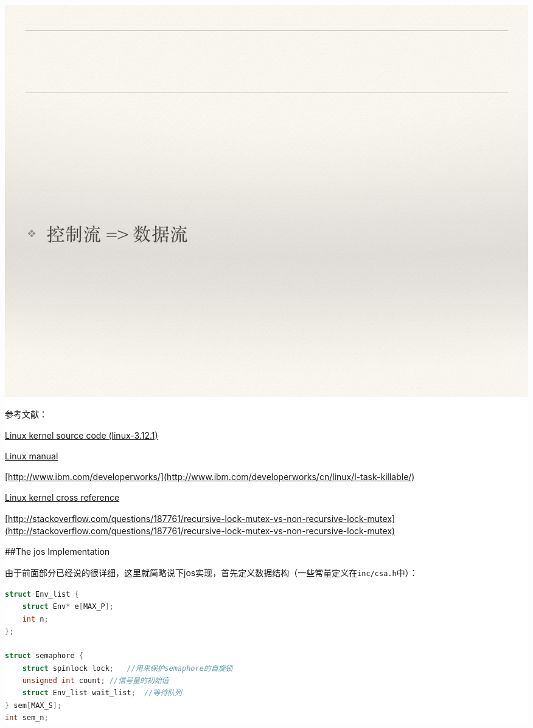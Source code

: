 ![1](os/os.008.jpg)

参考文献：

[Linux kernel source code (linux-3.12.1)](https://www.kernel.org/)

[Linux manual](man7.org)

[http://www.ibm.com/developerworks/](http://www.ibm.com/developerworks/cn/linux/l-task-killable/)

[Linux kernel cross reference](http://lxr.free-electrons.com/source)

[http://stackoverflow.com/questions/187761/recursive-lock-mutex-vs-non-recursive-lock-mutex](http://stackoverflow.com/questions/187761/recursive-lock-mutex-vs-non-recursive-lock-mutex)



##The jos Implementation

由于前面部分已经说的很详细，这里就简略说下jos实现，首先定义数据结构（一些常量定义在`inc/csa.h`中）：
```c
struct Env_list {
	struct Env* e[MAX_P];
	int n;
};

struct semaphore {
	struct spinlock lock;	//用来保护semaphore的自旋锁
	unsigned int count;	//信号量的初始值
	struct Env_list wait_list;	//等待队列
} sem[MAX_S];
int sem_n;
```
